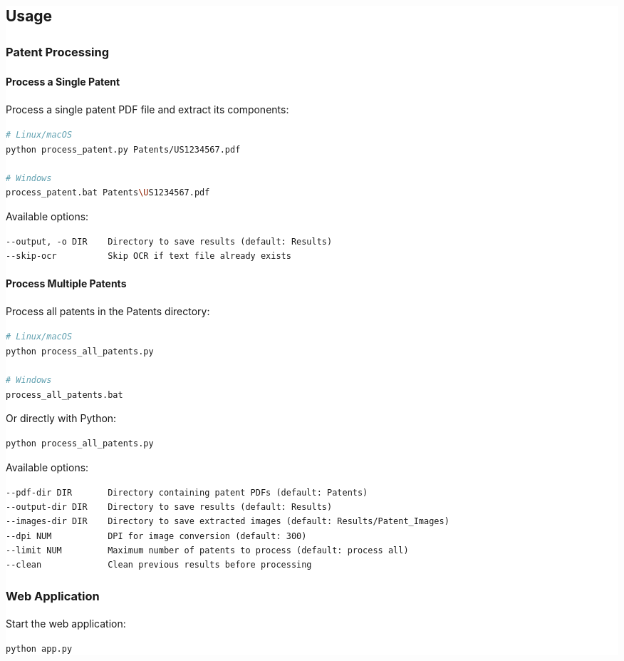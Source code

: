 ## Usage

### Patent Processing

#### Process a Single Patent

Process a single patent PDF file and extract its components:

```bash
# Linux/macOS
python process_patent.py Patents/US1234567.pdf

# Windows
process_patent.bat Patents\US1234567.pdf
```

Available options:
```
--output, -o DIR    Directory to save results (default: Results)
--skip-ocr          Skip OCR if text file already exists
```

#### Process Multiple Patents

Process all patents in the Patents directory:

```bash
# Linux/macOS
python process_all_patents.py

# Windows
process_all_patents.bat
```

Or directly with Python:
```bash
python process_all_patents.py
```

Available options:
```
--pdf-dir DIR       Directory containing patent PDFs (default: Patents)
--output-dir DIR    Directory to save results (default: Results)
--images-dir DIR    Directory to save extracted images (default: Results/Patent_Images)
--dpi NUM           DPI for image conversion (default: 300)
--limit NUM         Maximum number of patents to process (default: process all)
--clean             Clean previous results before processing
```

### Web Application

Start the web application:

```bash
python app.py
```
